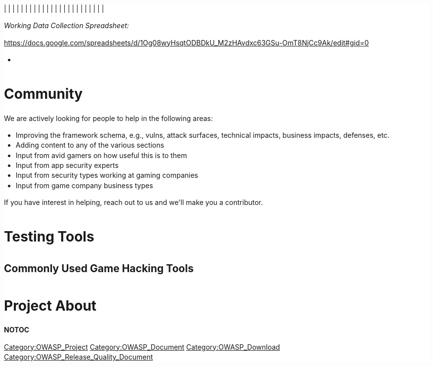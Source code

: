 |     |                                                                                                                                                                                                                                                                                                                                                                                                                                                 |                                                                                                                                                          |              |                         |                 |                             |                                               |                                                                                                 |      |             |
|     |                                                                                                                                                                                                                                                                                                                                                                                                                                                 |                                                                                                                                                          |              |                         |                 |                             |                                               |                                                                                                 |      |             |

*Working Data Collection Spreadsheet:*

<https://docs.google.com/spreadsheets/d/1Og08wyHsqtODBDkU_M2zHAvdxc63GSu-OmT8NjCc9Ak/edit#gid=0>

  -

# Community

We are actively looking for people to help in the following areas:

  - Improving the framework schema, e.g., vulns, attack surfaces,
    technical impacts, business impacts, defenses, etc.
  - Adding content to any of the various sections
  - Input from avid gamers on how useful this is to them
  - Input from app security experts
  - Input from security types working at gaming companies
  - Input from game company business types

If you have interest in helping, reach out to us and we'll make you a
contributor.

# Testing Tools

## Commonly Used Game Hacking Tools

# Project About

__NOTOC__ <headertabs></headertabs>

[Category:OWASP_Project](Category:OWASP_Project "wikilink")
[Category:OWASP_Document](Category:OWASP_Document "wikilink")
[Category:OWASP_Download](Category:OWASP_Download "wikilink")
[Category:OWASP_Release_Quality_Document](Category:OWASP_Release_Quality_Document "wikilink")
